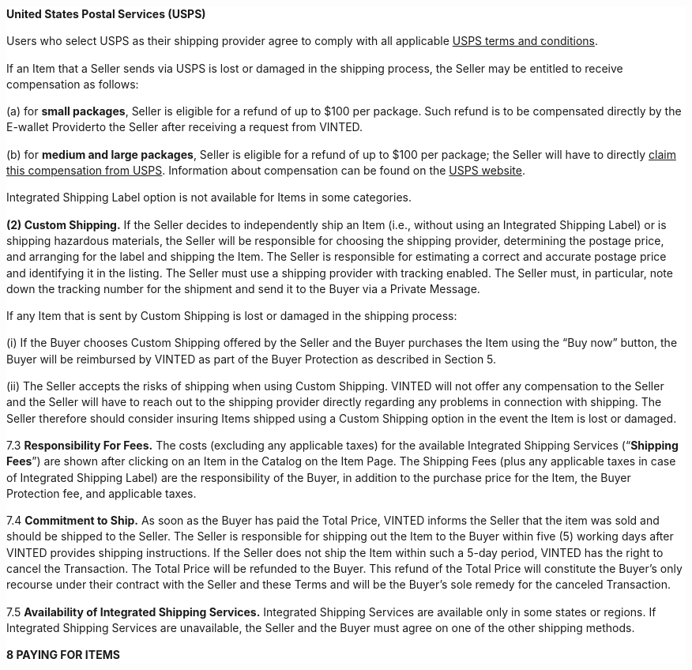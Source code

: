 **United States Postal Services (USPS)**

Users who select USPS as their shipping provider agree to comply with all applicable [USPS terms and conditions](https://pe.usps.com/DMM300). 

If an Item that a Seller sends via USPS is lost or damaged in the shipping process, the Seller may be entitled to receive compensation as follows:

(a) for **small packages**, Seller is eligible for a refund of up to $100 per package. Such refund is to be compensated directly by the E-wallet Providerto the Seller after receiving a request from VINTED. 

(b) for **medium and large packages**, Seller is eligible for a refund of up to $100 per package; the Seller will have to directly [claim this compensation from USPS](https://pe.usps.com/text/dmm300/609.htm#ep1097134). Information about compensation can be found on the [USPS website](https://pe.usps.com/text/dmm300/503.htm#ep1063624).

Integrated Shipping Label option is not available for Items in some categories. 

**(2) Custom Shipping.** If the Seller decides to independently ship an Item (i.e., without using an Integrated Shipping Label) or is shipping hazardous materials, the Seller will be responsible for choosing the shipping provider, determining the postage price, and arranging for the label and shipping the Item. The Seller is responsible for estimating a correct and accurate postage price and identifying it in the listing. The Seller must use a shipping provider with tracking enabled. The Seller must, in particular, note down the tracking number for the shipment and send it to the Buyer via a Private Message. 

If any Item that is sent by Custom Shipping is lost or damaged in the shipping process:

(i) If the Buyer chooses Custom Shipping offered by the Seller and the Buyer purchases the Item using the “Buy now” button, the Buyer will be reimbursed by VINTED as part of the Buyer Protection as described in Section 5.

(ii) The Seller accepts the risks of shipping when using Custom Shipping. VINTED will not offer any compensation to the Seller and the Seller will have to reach out to the shipping provider directly regarding any problems in connection with shipping. The Seller therefore should consider insuring Items shipped using a Custom Shipping option in the event the Item is lost or damaged. 

7.3 **Responsibility For Fees.** The costs (excluding any applicable taxes) for the available Integrated Shipping Services (“**Shipping Fees**”) are shown after clicking on an Item in the Catalog on the Item Page. The Shipping Fees (plus any applicable taxes in case of Integrated Shipping Label) are the responsibility of the Buyer, in addition to the purchase price for the Item, the Buyer Protection fee, and applicable taxes.

7.4 **Commitment to Ship.** As soon as the Buyer has paid the Total Price, VINTED informs the Seller that the item was sold and should be shipped to the Seller. The Seller is responsible for shipping out the Item to the Buyer within five (5) working days after VINTED provides shipping instructions. If the Seller does not ship the Item within such a 5-day period, VINTED has the right to cancel the Transaction. The Total Price will be refunded to the Buyer. This refund of the Total Price will constitute the Buyer’s only recourse under their contract with the Seller and these Terms and will be the Buyer’s sole remedy for the canceled Transaction.

7.5 **Availability of Integrated Shipping Services.** Integrated Shipping Services are available only in some states or regions. If Integrated Shipping Services are unavailable, the Seller and the Buyer must agree on one of the other shipping methods.

**8 PAYING FOR ITEMS** 
